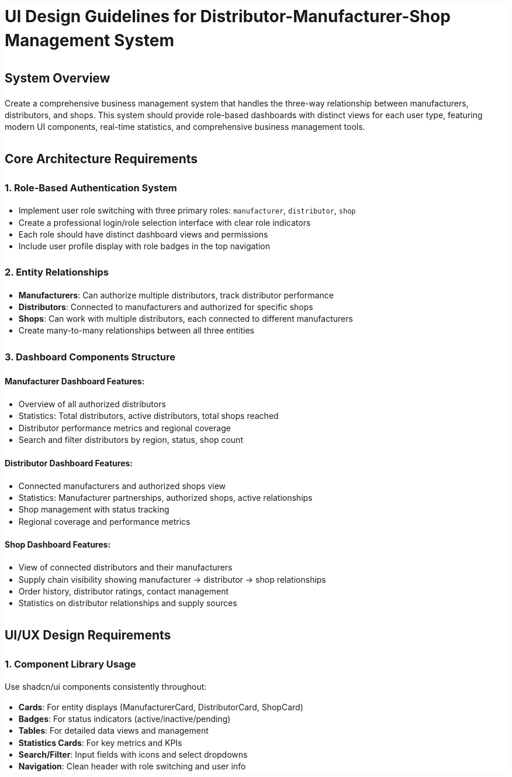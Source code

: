 # UI Design Guidelines for Distributor-Manufacturer-Shop Management System

## System Overview
Create a comprehensive business management system that handles the three-way relationship between manufacturers, distributors, and shops. This system should provide role-based dashboards with distinct views for each user type, featuring modern UI components, real-time statistics, and comprehensive business management tools.

## Core Architecture Requirements

### 1. Role-Based Authentication System
- Implement user role switching with three primary roles: `manufacturer`, `distributor`, `shop`
- Create a professional login/role selection interface with clear role indicators
- Each role should have distinct dashboard views and permissions
- Include user profile display with role badges in the top navigation

### 2. Entity Relationships
- **Manufacturers**: Can authorize multiple distributors, track distributor performance
- **Distributors**: Connected to manufacturers and authorized for specific shops
- **Shops**: Can work with multiple distributors, each connected to different manufacturers
- Create many-to-many relationships between all three entities

### 3. Dashboard Components Structure

#### Manufacturer Dashboard Features:
- Overview of all authorized distributors
- Statistics: Total distributors, active distributors, total shops reached
- Distributor performance metrics and regional coverage
- Search and filter distributors by region, status, shop count

#### Distributor Dashboard Features:
- Connected manufacturers and authorized shops view
- Statistics: Manufacturer partnerships, authorized shops, active relationships  
- Shop management with status tracking
- Regional coverage and performance metrics

#### Shop Dashboard Features:
- View of connected distributors and their manufacturers
- Supply chain visibility showing manufacturer → distributor → shop relationships
- Order history, distributor ratings, contact management
- Statistics on distributor relationships and supply sources

## UI/UX Design Requirements

### 1. Component Library Usage
Use shadcn/ui components consistently throughout:
- **Cards**: For entity displays (ManufacturerCard, DistributorCard, ShopCard)
- **Badges**: For status indicators (active/inactive/pending)
- **Tables**: For detailed data views and management
- **Statistics Cards**: For key metrics and KPIs
- **Search/Filter**: Input fields with icons and select dropdowns
- **Navigation**: Clean header with role switching and user info
